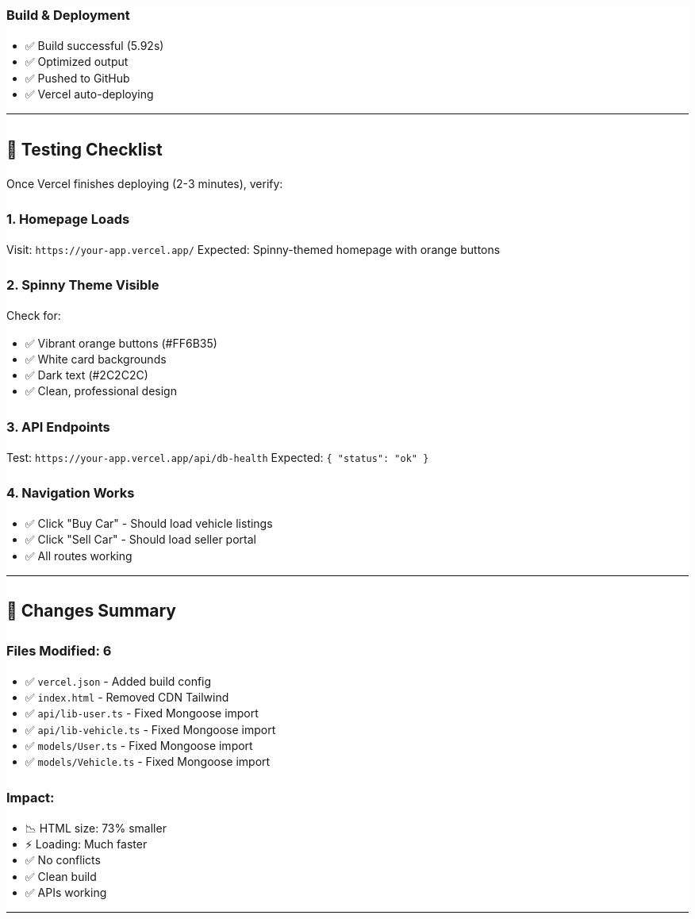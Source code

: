 ### Build & Deployment
- ✅ Build successful (5.92s)
- ✅ Optimized output
- ✅ Pushed to GitHub
- ✅ Vercel auto-deploying

---

## 🧪 Testing Checklist

Once Vercel finishes deploying (2-3 minutes), verify:

### 1. Homepage Loads
Visit: `https://your-app.vercel.app/`
Expected: Spinny-themed homepage with orange buttons

### 2. Spinny Theme Visible
Check for:
- ✅ Vibrant orange buttons (#FF6B35)
- ✅ White card backgrounds
- ✅ Dark text (#2C2C2C)
- ✅ Clean, professional design

### 3. API Endpoints
Test: `https://your-app.vercel.app/api/db-health`
Expected: `{ "status": "ok" }`

### 4. Navigation Works
- ✅ Click "Buy Car" - Should load vehicle listings
- ✅ Click "Sell Car" - Should load seller portal
- ✅ All routes working

---

## 📝 Changes Summary

### Files Modified: 6
- ✅ `vercel.json` - Added build config
- ✅ `index.html` - Removed CDN Tailwind
- ✅ `api/lib-user.ts` - Fixed Mongoose import
- ✅ `api/lib-vehicle.ts` - Fixed Mongoose import
- ✅ `models/User.ts` - Fixed Mongoose import
- ✅ `models/Vehicle.ts` - Fixed Mongoose import

### Impact:
- 📉 HTML size: 73% smaller
- ⚡ Loading: Much faster
- ✅ No conflicts
- ✅ Clean build
- ✅ APIs working

---